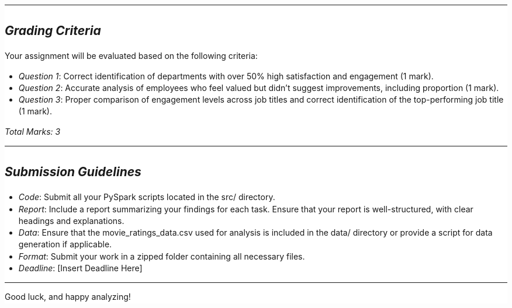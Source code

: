 
---

## *Grading Criteria*

Your assignment will be evaluated based on the following criteria:

- *Question 1*: Correct identification of departments with over 50% high satisfaction and engagement (1 mark).
- *Question 2*: Accurate analysis of employees who feel valued but didn’t suggest improvements, including proportion (1 mark).
- *Question 3*: Proper comparison of engagement levels across job titles and correct identification of the top-performing job title (1 mark).

*Total Marks: 3*

---

## *Submission Guidelines*

- *Code*: Submit all your PySpark scripts located in the src/ directory.
- *Report*: Include a report summarizing your findings for each task. Ensure that your report is well-structured, with clear headings and explanations.
- *Data*: Ensure that the movie_ratings_data.csv used for analysis is included in the data/ directory or provide a script for data generation if applicable.
- *Format*: Submit your work in a zipped folder containing all necessary files.
- *Deadline*: [Insert Deadline Here]

---

Good luck, and happy analyzing!